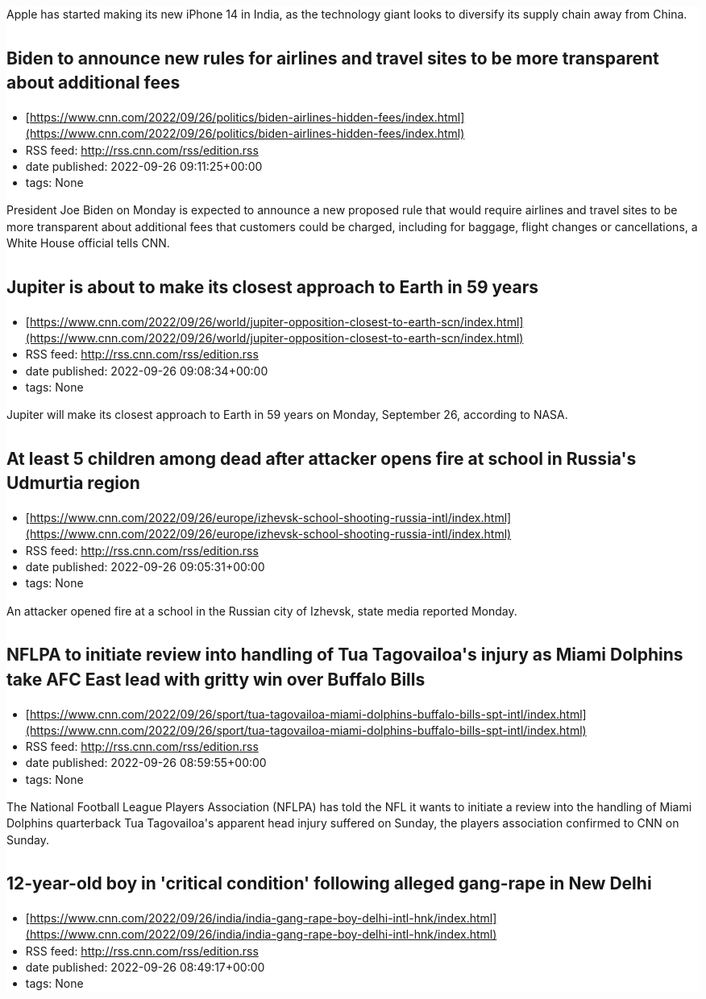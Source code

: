 Apple has started making its new iPhone 14 in India, as the technology giant looks to diversify its supply chain away from China.

## Biden to announce new rules for airlines and travel sites to be more transparent about additional fees
 - [https://www.cnn.com/2022/09/26/politics/biden-airlines-hidden-fees/index.html](https://www.cnn.com/2022/09/26/politics/biden-airlines-hidden-fees/index.html)
 - RSS feed: http://rss.cnn.com/rss/edition.rss
 - date published: 2022-09-26 09:11:25+00:00
 - tags: None

President Joe Biden on Monday is expected to announce a new proposed rule that would require airlines and travel sites to be more transparent about additional fees that customers could be charged, including for baggage, flight changes or cancellations, a White House official tells CNN.

## Jupiter is about to make its closest approach to Earth in 59 years
 - [https://www.cnn.com/2022/09/26/world/jupiter-opposition-closest-to-earth-scn/index.html](https://www.cnn.com/2022/09/26/world/jupiter-opposition-closest-to-earth-scn/index.html)
 - RSS feed: http://rss.cnn.com/rss/edition.rss
 - date published: 2022-09-26 09:08:34+00:00
 - tags: None

Jupiter will make its closest approach to Earth in 59 years  on Monday, September 26, according to NASA.

## At least 5 children among dead after attacker opens fire at school in Russia's Udmurtia region
 - [https://www.cnn.com/2022/09/26/europe/izhevsk-school-shooting-russia-intl/index.html](https://www.cnn.com/2022/09/26/europe/izhevsk-school-shooting-russia-intl/index.html)
 - RSS feed: http://rss.cnn.com/rss/edition.rss
 - date published: 2022-09-26 09:05:31+00:00
 - tags: None

An attacker opened fire at a school in the Russian city of Izhevsk, state media reported Monday.

## NFLPA to initiate review into handling of Tua Tagovailoa's injury as Miami Dolphins take AFC East lead with gritty win over Buffalo Bills
 - [https://www.cnn.com/2022/09/26/sport/tua-tagovailoa-miami-dolphins-buffalo-bills-spt-intl/index.html](https://www.cnn.com/2022/09/26/sport/tua-tagovailoa-miami-dolphins-buffalo-bills-spt-intl/index.html)
 - RSS feed: http://rss.cnn.com/rss/edition.rss
 - date published: 2022-09-26 08:59:55+00:00
 - tags: None

The National Football League Players Association (NFLPA) has told the NFL it wants to initiate a review into the handling of Miami Dolphins quarterback Tua Tagovailoa's apparent head injury suffered on Sunday, the players association confirmed to CNN on Sunday.

## 12-year-old boy in 'critical condition' following alleged gang-rape in New Delhi
 - [https://www.cnn.com/2022/09/26/india/india-gang-rape-boy-delhi-intl-hnk/index.html](https://www.cnn.com/2022/09/26/india/india-gang-rape-boy-delhi-intl-hnk/index.html)
 - RSS feed: http://rss.cnn.com/rss/edition.rss
 - date published: 2022-09-26 08:49:17+00:00
 - tags: None
